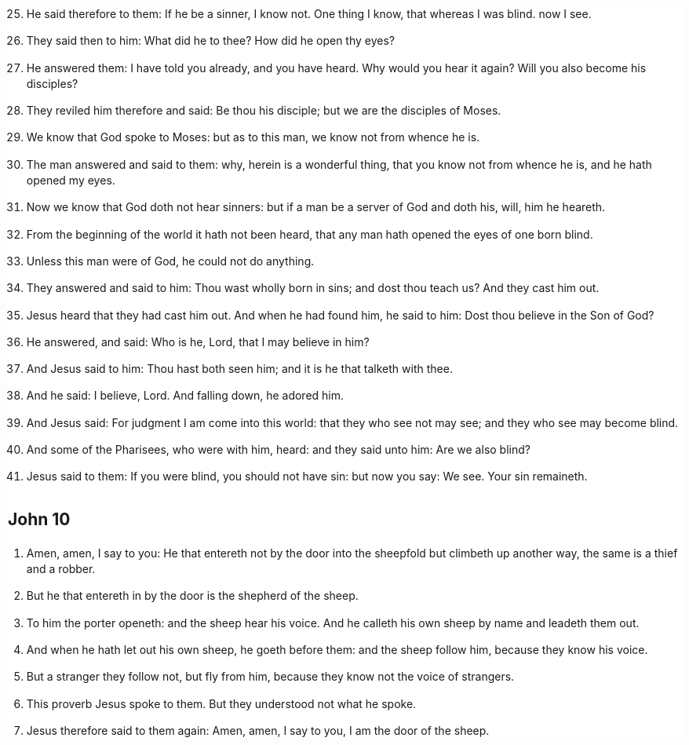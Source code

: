 25. He said therefore to them: If he be a sinner, I know not. One thing I know, that whereas I was blind. now I see.

26. They said then to him: What did he to thee? How did he open thy eyes?

27. He answered them: I have told you already, and you have heard. Why would you hear it again? Will you also become his disciples?

28. They reviled him therefore and said: Be thou his disciple; but we are the disciples of Moses.

29. We know that God spoke to Moses: but as to this man, we know not from whence he is.

30. The man answered and said to them: why, herein is a wonderful thing, that you know not from whence he is, and he hath opened my eyes.

31. Now we know that God doth not hear sinners: but if a man be a server of God and doth his, will, him he heareth.

32. From the beginning of the world it hath not been heard, that any man hath opened the eyes of one born blind.

33. Unless this man were of God, he could not do anything.

34. They answered and said to him: Thou wast wholly born in sins; and dost thou teach us? And they cast him out.

35. Jesus heard that they had cast him out. And when he had found him, he said to him: Dost thou believe in the Son of God?

36. He answered, and said: Who is he, Lord, that I may believe in him?

37. And Jesus said to him: Thou hast both seen him; and it is he that talketh with thee.

38. And he said: I believe, Lord. And falling down, he adored him.

39. And Jesus said: For judgment I am come into this world: that they who see not may see; and they who see may become blind.

40. And some of the Pharisees, who were with him, heard: and they said unto him: Are we also blind?

41. Jesus said to them: If you were blind, you should not have sin: but now you say: We see. Your sin remaineth. 

## John 10

1. Amen, amen, I say to you: He that entereth not by the door into the sheepfold but climbeth up another way, the same is a thief and a robber.

2. But he that entereth in by the door is the shepherd of the sheep.

3. To him the porter openeth: and the sheep hear his voice. And he calleth his own sheep by name and leadeth them out.

4. And when he hath let out his own sheep, he goeth before them: and the sheep follow him, because they know his voice.

5. But a stranger they follow not, but fly from him, because they know not the voice of strangers.

6. This proverb Jesus spoke to them. But they understood not what he spoke.

7. Jesus therefore said to them again: Amen, amen, I say to you, I am the door of the sheep.
